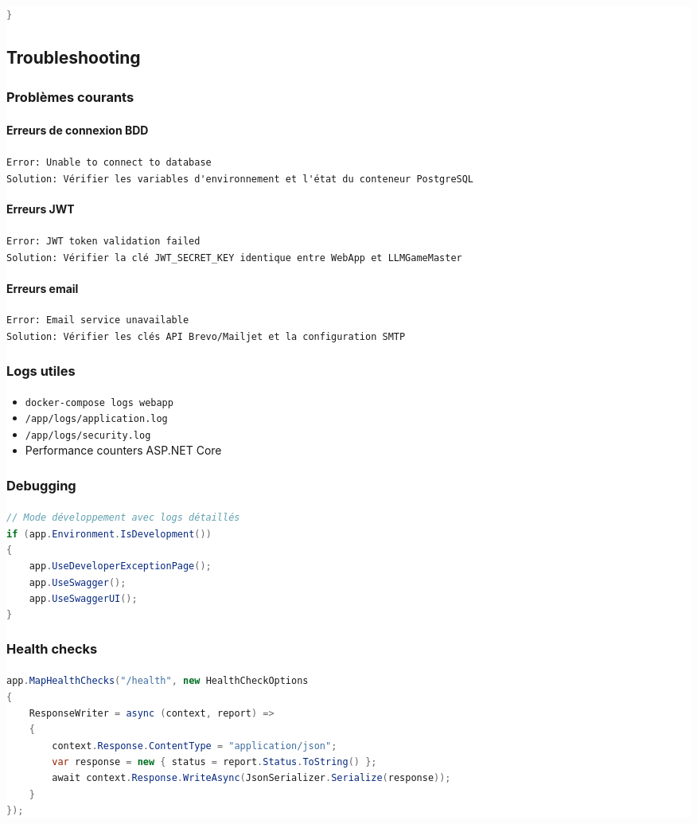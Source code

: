 ```csharp
}
```

## Troubleshooting

### Problèmes courants

#### **Erreurs de connexion BDD**
```log
Error: Unable to connect to database
Solution: Vérifier les variables d'environnement et l'état du conteneur PostgreSQL
```

#### **Erreurs JWT**
```log
Error: JWT token validation failed
Solution: Vérifier la clé JWT_SECRET_KEY identique entre WebApp et LLMGameMaster
```

#### **Erreurs email**
```log
Error: Email service unavailable
Solution: Vérifier les clés API Brevo/Mailjet et la configuration SMTP
```

### Logs utiles
- `docker-compose logs webapp`
- `/app/logs/application.log`
- `/app/logs/security.log`
- Performance counters ASP.NET Core

### Debugging
```csharp
// Mode développement avec logs détaillés
if (app.Environment.IsDevelopment())
{
    app.UseDeveloperExceptionPage();
    app.UseSwagger();
    app.UseSwaggerUI();
}
```

### Health checks
```csharp
app.MapHealthChecks("/health", new HealthCheckOptions
{
    ResponseWriter = async (context, report) =>
    {
        context.Response.ContentType = "application/json";
        var response = new { status = report.Status.ToString() };
        await context.Response.WriteAsync(JsonSerializer.Serialize(response));
    }
});
```
